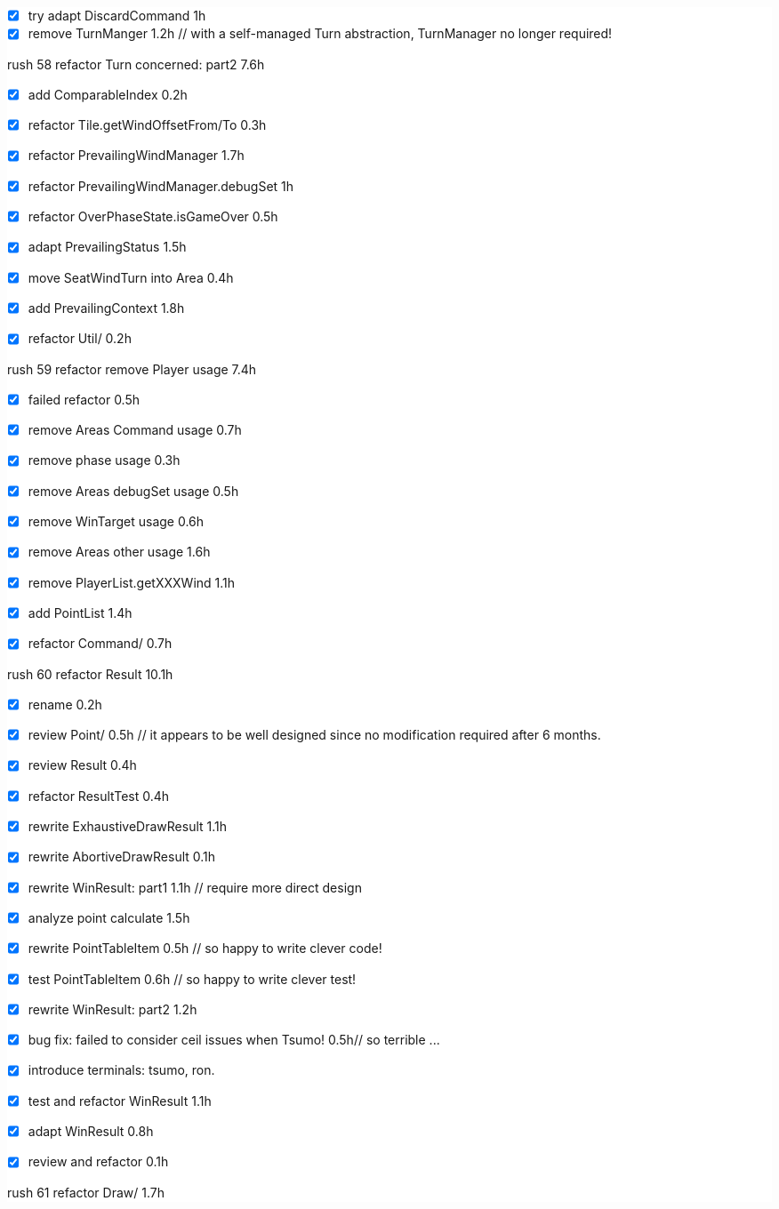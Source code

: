 - [x] try adapt DiscardCommand 1h
- [x] remove TurnManger 1.2h // with a self-managed Turn abstraction, TurnManager no longer required!

rush 58 refactor Turn concerned: part2 7.6h

- [x] add ComparableIndex 0.2h
- [x] refactor Tile.getWindOffsetFrom/To 0.3h
- [x] refactor PrevailingWindManager 1.7h
- [x] refactor PrevailingWindManager.debugSet 1h

- [x] refactor OverPhaseState.isGameOver 0.5h
- [x] adapt PrevailingStatus 1.5h

- [x] move SeatWindTurn into Area 0.4h
- [x] add PrevailingContext 1.8h

- [x] refactor Util/ 0.2h

rush 59 refactor remove Player usage 7.4h

- [x] failed refactor 0.5h
- [x] remove Areas Command usage 0.7h
- [x] remove phase usage 0.3h
- [x] remove Areas debugSet usage 0.5h
- [x] remove WinTarget usage 0.6h
- [x] remove Areas other usage 1.6h

- [x] remove PlayerList.getXXXWind 1.1h
- [x] add PointList 1.4h
- [x] refactor Command/ 0.7h

rush 60 refactor Result 10.1h

- [x] rename 0.2h

- [x] review Point/ 0.5h // it appears to be well designed since no modification required after 6 months.

- [x] review Result 0.4h
- [x] refactor ResultTest 0.4h

- [x] rewrite ExhaustiveDrawResult 1.1h
- [x] rewrite AbortiveDrawResult 0.1h
- [x] rewrite WinResult: part1 1.1h // require more direct design

- [x] analyze point calculate 1.5h
- [x] rewrite PointTableItem 0.5h // so happy to write clever code!
- [x] test PointTableItem 0.6h // so happy to write clever test!

- [x] rewrite WinResult: part2 1.2h
- [x] bug fix: failed to consider ceil issues when Tsumo! 0.5h// so terrible ...
- [x] introduce terminals: tsumo, ron.
- [x] test and refactor WinResult 1.1h

- [x] adapt WinResult 0.8h
- [x] review and refactor 0.1h

rush 61 refactor Draw/ 1.7h
